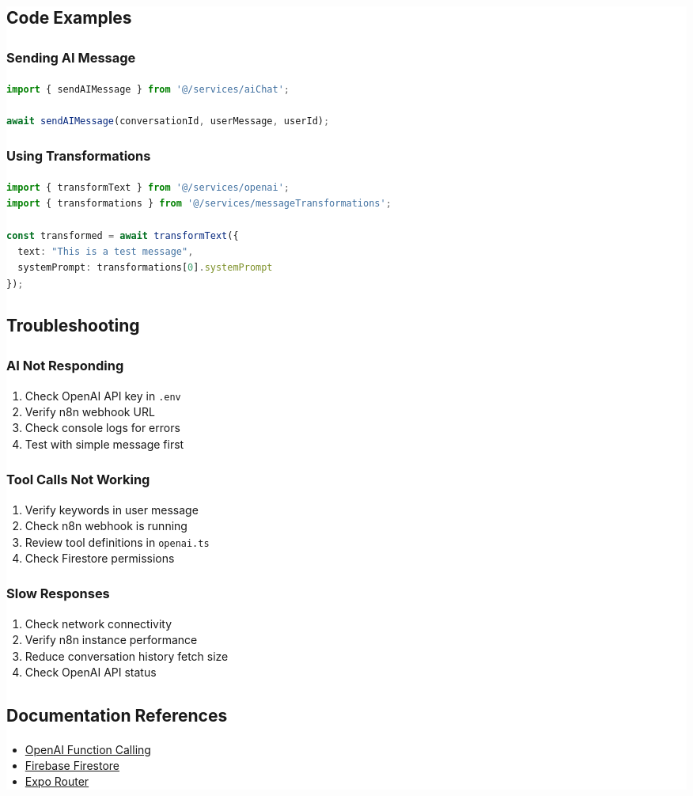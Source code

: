## Code Examples

### Sending AI Message

```typescript
import { sendAIMessage } from '@/services/aiChat';

await sendAIMessage(conversationId, userMessage, userId);
```

### Using Transformations

```typescript
import { transformText } from '@/services/openai';
import { transformations } from '@/services/messageTransformations';

const transformed = await transformText({
  text: "This is a test message",
  systemPrompt: transformations[0].systemPrompt
});
```

## Troubleshooting

### AI Not Responding

1. Check OpenAI API key in `.env`
2. Verify n8n webhook URL
3. Check console logs for errors
4. Test with simple message first

### Tool Calls Not Working

1. Verify keywords in user message
2. Check n8n webhook is running
3. Review tool definitions in `openai.ts`
4. Check Firestore permissions

### Slow Responses

1. Check network connectivity
2. Verify n8n instance performance
3. Reduce conversation history fetch size
4. Check OpenAI API status

## Documentation References

- [OpenAI Function Calling](https://platform.openai.com/docs/guides/function-calling)
- [Firebase Firestore](https://firebase.google.com/docs/firestore)
- [Expo Router](https://docs.expo.dev/router/introduction/)
